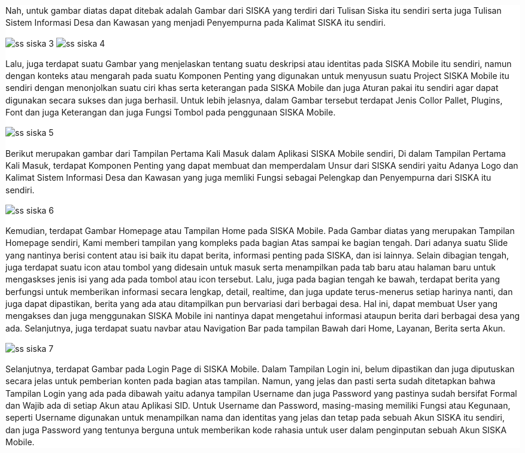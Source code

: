 Nah, untuk gambar diatas dapat ditebak adalah Gambar dari SISKA yang terdiri dari Tulisan Siska itu sendiri serta juga Tulisan Sistem Informasi Desa dan Kawasan yang menjadi Penyempurna pada Kalimat SISKA itu sendiri.


![ss siska 3](https://user-images.githubusercontent.com/87738971/145868455-f37673ba-7684-455f-947f-c97c1962311b.jpg)
![ss siska 4](https://user-images.githubusercontent.com/87738971/145868499-afe91e17-deb6-453c-9bce-1c910e86da51.jpg)


Lalu, juga terdapat suatu Gambar yang menjelaskan tentang suatu deskripsi atau identitas pada SISKA Mobile itu sendiri, namun dengan konteks atau mengarah pada suatu Komponen Penting yang digunakan untuk menyusun suatu Project SISKA Mobile itu sendiri dengan menonjolkan suatu ciri khas serta keterangan pada SISKA Mobile dan juga Aturan pakai itu sendiri agar dapat digunakan secara sukses dan juga berhasil. Untuk lebih jelasnya, dalam Gambar tersebut terdapat Jenis Collor Pallet, Plugins, Font dan juga Keterangan dan juga Fungsi Tombol pada penggunaan SISKA Mobile.


![ss siska 5](https://user-images.githubusercontent.com/87738971/145871335-df574c99-d79a-4ddd-bd38-83c9fbf4baa5.jpg)


Berikut merupakan gambar dari Tampilan Pertama Kali Masuk dalam Aplikasi SISKA Mobile sendiri, Di dalam Tampilan Pertama Kali Masuk, terdapat Komponen Penting yang dapat membuat dan memperdalam Unsur dari SISKA sendiri yaitu Adanya Logo dan Kalimat Sistem Informasi Desa dan Kawasan yang juga memliki Fungsi sebagai Pelengkap dan Penyempurna dari SISKA itu sendiri.


![ss siska 6](https://user-images.githubusercontent.com/87738971/145871662-e56eae60-5446-41c0-8720-5d8ba662a663.jpg)


Kemudian, terdapat Gambar Homepage atau Tampilan Home pada SISKA Mobile. Pada Gambar diatas yang merupakan Tampilan Homepage sendiri, Kami memberi tampilan yang kompleks pada bagian Atas sampai ke bagian tengah. Dari adanya suatu Slide yang nantinya berisi content atau isi baik itu dapat berita, informasi penting pada SISKA, dan isi lainnya. Selain dibagian tengah, juga terdapat suatu icon atau tombol yang didesain untuk masuk serta menampilkan pada tab baru atau halaman baru untuk mengaskses jenis isi yang ada pada tombol atau icon tersebut. Lalu, juga pada bagian tengah ke bawah, terdapat berita yang berfungsi untuk memberikan informasi secara lengkap, detail, realtime, dan juga update terus-menerus setiap harinya nanti, dan juga dapat dipastikan, berita yang ada atau ditampilkan pun bervariasi dari berbagai desa. Hal ini, dapat membuat User yang mengakses dan juga menggunakan SISKA Mobile ini nantinya dapat mengetahui informasi ataupun berita dari berbagai desa yang ada. Selanjutnya, juga terdapat suatu navbar atau Navigation Bar pada tampilan Bawah dari Home, Layanan, Berita serta Akun.


![ss siska 7](https://user-images.githubusercontent.com/87738971/145872250-ef54c2a8-5573-4c5a-8c17-7515a2528d1a.jpg)


Selanjutnya, terdapat Gambar pada Login Page di SISKA Mobile. Dalam Tampilan Login ini, belum dipastikan dan juga diputuskan secara jelas untuk pemberian konten pada bagian atas tampilan. Namun, yang jelas dan pasti serta sudah ditetapkan bahwa Tampilan Login yang ada pada dibawah yaitu adanya tampilan Username dan juga Password yang pastinya sudah bersifat Formal dan Wajib ada di setiap Akun atau Aplikasi SID. Untuk Username dan Password, masing-masing memiliki Fungsi atau Kegunaan, seperti Username digunakan untuk menampilkan nama dan identitas yang jelas dan tetap pada sebuah Akun SISKA itu sendiri, dan juga Password yang tentunya berguna untuk memberikan kode rahasia untuk user dalam penginputan sebuah Akun SISKA Mobile. 

